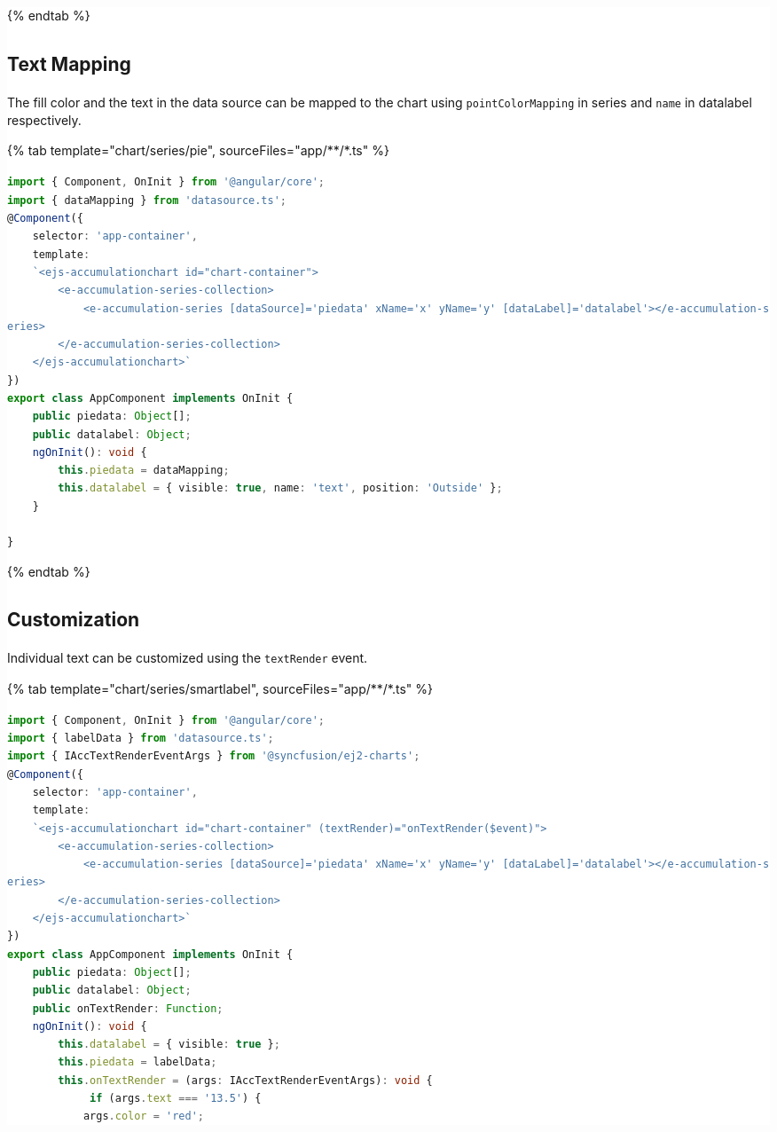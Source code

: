 {% endtab %}

## Text Mapping

The fill color and the text in the data source can be mapped to the chart using `pointColorMapping` in series and
`name` in datalabel respectively.

{% tab template="chart/series/pie", sourceFiles="app/**/*.ts" %}

```typescript
import { Component, OnInit } from '@angular/core';
import { dataMapping } from 'datasource.ts';
@Component({
    selector: 'app-container',
    template:
    `<ejs-accumulationchart id="chart-container">
        <e-accumulation-series-collection>
            <e-accumulation-series [dataSource]='piedata' xName='x' yName='y' [dataLabel]='datalabel'></e-accumulation-series>
        </e-accumulation-series-collection>
    </ejs-accumulationchart>`
})
export class AppComponent implements OnInit {
    public piedata: Object[];
    public datalabel: Object;
    ngOnInit(): void {
        this.piedata = dataMapping;
        this.datalabel = { visible: true, name: 'text', position: 'Outside' };
    }

}
```

{% endtab %}

## Customization

Individual text can be customized using the `textRender` event.

{% tab template="chart/series/smartlabel", sourceFiles="app/**/*.ts" %}

```typescript
import { Component, OnInit } from '@angular/core';
import { labelData } from 'datasource.ts';
import { IAccTextRenderEventArgs } from '@syncfusion/ej2-charts';
@Component({
    selector: 'app-container',
    template:
    `<ejs-accumulationchart id="chart-container" (textRender)="onTextRender($event)">
        <e-accumulation-series-collection>
            <e-accumulation-series [dataSource]='piedata' xName='x' yName='y' [dataLabel]='datalabel'></e-accumulation-series>
        </e-accumulation-series-collection>
    </ejs-accumulationchart>`
})
export class AppComponent implements OnInit {
    public piedata: Object[];
    public datalabel: Object;
    public onTextRender: Function;
    ngOnInit(): void {
        this.datalabel = { visible: true };
        this.piedata = labelData;
        this.onTextRender = (args: IAccTextRenderEventArgs): void {
             if (args.text === '13.5') {
            args.color = 'red';
```